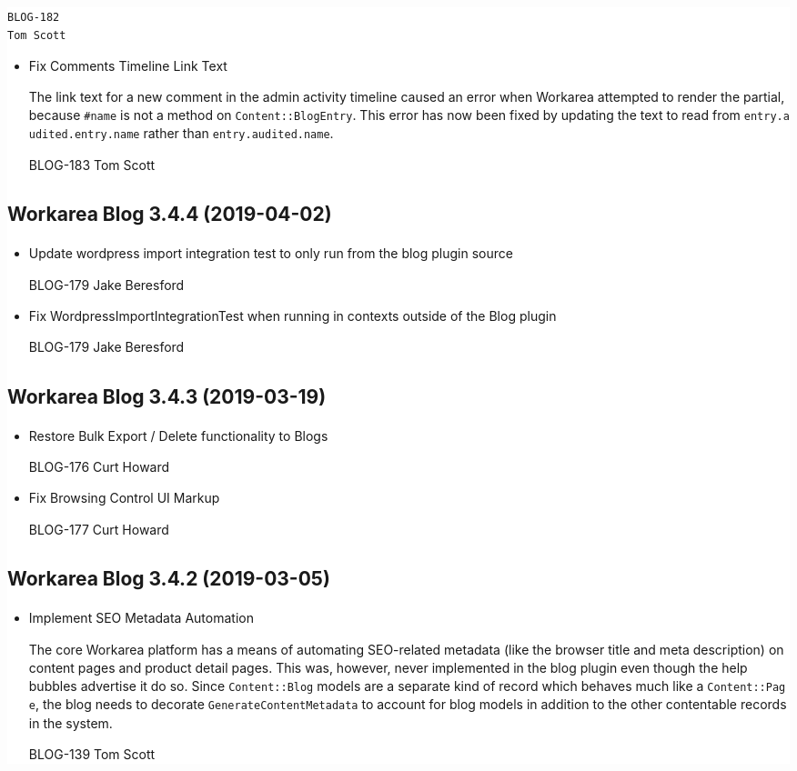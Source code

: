     BLOG-182
    Tom Scott

*   Fix Comments Timeline Link Text

    The link text for a new comment in the admin activity timeline caused an
    error when Workarea attempted to render the partial, because `#name` is
    not a method on `Content::BlogEntry`. This error has now been fixed by
    updating the text to read from `entry.audited.entry.name` rather than
    `entry.audited.name`.

    BLOG-183
    Tom Scott



Workarea Blog 3.4.4 (2019-04-02)
--------------------------------------------------------------------------------

*   Update wordpress import integration test to only run from the blog plugin source

    BLOG-179
    Jake Beresford

*   Fix WordpressImportIntegrationTest when running in contexts outside of the Blog plugin

    BLOG-179
    Jake Beresford



Workarea Blog 3.4.3 (2019-03-19)
--------------------------------------------------------------------------------

*   Restore Bulk Export / Delete functionality to Blogs

    BLOG-176
    Curt Howard

*   Fix Browsing Control UI Markup

    BLOG-177
    Curt Howard



Workarea Blog 3.4.2 (2019-03-05)
--------------------------------------------------------------------------------

*   Implement SEO Metadata Automation

    The core Workarea platform has a means of automating SEO-related
    metadata (like the browser title and meta description) on content pages
    and product detail pages. This was, however, never implemented in the
    blog plugin even though the help bubbles advertise it do so. Since
    `Content::Blog` models are a separate kind of record which behaves much
    like a `Content::Page`, the blog needs to decorate
    `GenerateContentMetadata` to account for blog models in addition to the
    other contentable records in the system.

    BLOG-139
    Tom Scott
